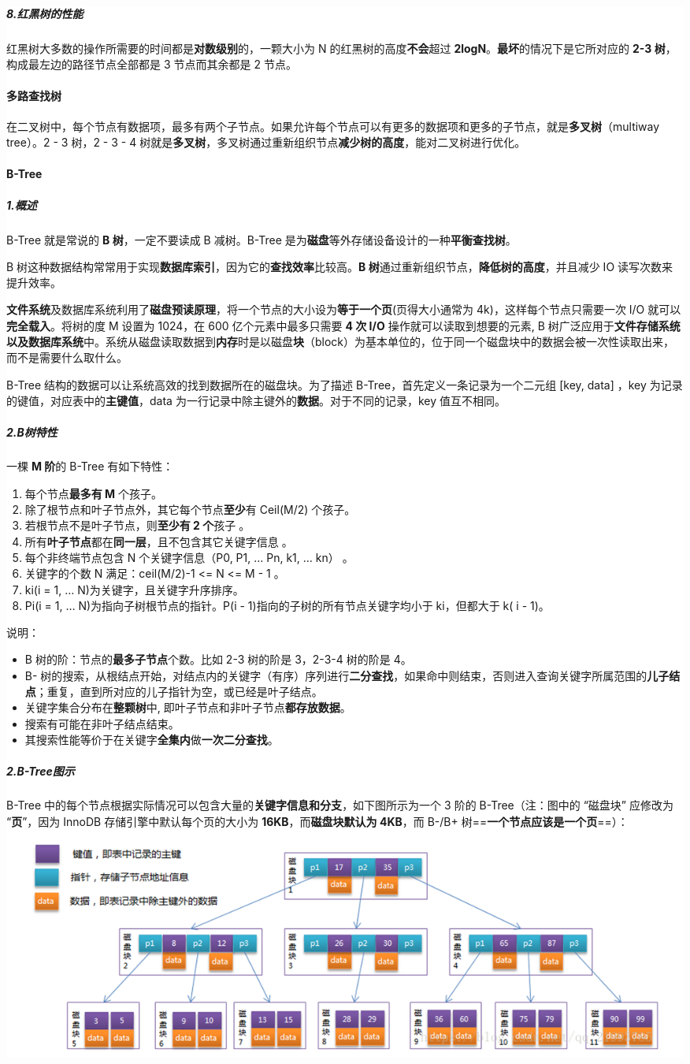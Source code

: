##### 8.红黑树的性能

红黑树大多数的操作所需要的时间都是**对数级别**的，一颗大小为 N 的红黑树的高度**不会**超过 **2logN**。**最坏**的情况下是它所对应的 **2-3 树**，构成最左边的路径节点全部都是 3 节点而其余都是 2 节点。

#### 多路查找树

在二叉树中，每个节点有数据项，最多有两个子节点。如果允许每个节点可以有更多的数据项和更多的子节点，就是**多叉树**（multiway tree）。2 - 3 树，2 - 3 - 4 树就是**多叉树**，多叉树通过重新组织节点**减少树的高度**，能对二叉树进行优化。

#### B-Tree

##### 1.概述

B-Tree 就是常说的 **B 树**，一定不要读成 B 减树。B-Tree 是为**磁盘**等外存储设备设计的一种**平衡查找树**。

B 树这种数据结构常常用于实现**数据库索引**，因为它的**查找效率**比较高。**B 树**通过重新组织节点，**降低树的高度**，并且减少 IO 读写次数来提升效率。

**文件系统**及数据库系统利用了**磁盘预读原理**，将一个节点的大小设为**等于一个页**(页得大小通常为 4k)，这样每个节点只需要一次 I/O 就可以**完全载入**。将树的度 M 设置为 1024，在 600 亿个元素中最多只需要 **4 次 I/O** 操作就可以读取到想要的元素, B 树广泛应用于**文件存储系统以及数据库系统**中。系统从磁盘读取数据到**内存**时是以磁盘**块**（block）为基本单位的，位于同一个磁盘块中的数据会被一次性读取出来，而不是需要什么取什么。

B-Tree 结构的数据可以让系统高效的找到数据所在的磁盘块。为了描述 B-Tree，首先定义一条记录为一个二元组 [key, data] ，key 为记录的键值，对应表中的**主键值**，data 为一行记录中除主键外的**数据**。对于不同的记录，key 值互不相同。

##### 2.B树特性

一棵 **M 阶**的 B-Tree 有如下特性： 

1. 每个节点**最多有 M** 个孩子。 
2. 除了根节点和叶子节点外，其它每个节点**至少**有 Ceil(M/2) 个孩子。 
3. 若根节点不是叶子节点，则**至少有 2 个**孩子 。
4. 所有**叶子节点**都在**同一层**，且不包含其它关键字信息 。
5. 每个非终端节点包含 N 个关键字信息（P0, P1, … Pn,  k1, … kn） 。
6. 关键字的个数 N 满足：ceil(M/2)-1 <= N <= M - 1 。
7. ki(i = 1, … N)为关键字，且关键字升序排序。 
8. Pi(i = 1, … N)为指向子树根节点的指针。P(i - 1)指向的子树的所有节点关键字均小于 ki，但都大于 k( i - 1)。

说明：

- B 树的阶：节点的**最多子节点**个数。比如 2-3 树的阶是 3，2-3-4 树的阶是 4。
- B- 树的搜索，从根结点开始，对结点内的关键字（有序）序列进行**二分查找**，如果命中则结束，否则进入查询关键字所属范围的**儿子结点**；重复，直到所对应的儿子指针为空，或已经是叶子结点。
- 关键字集合分布在**整颗树**中, 即叶子节点和非叶子节点**都存放数据**。
- 搜索有可能在非叶子结点结束。
- 其搜索性能等价于在关键字**全集内**做**一次二分查找**。

##### 2.B-Tree图示

B-Tree 中的每个节点根据实际情况可以包含大量的**关键字信息和分支**，如下图所示为一个 3 阶的 B-Tree（注：图中的 “磁盘块” 应修改为 “**页**”，因为 InnoDB 存储引擎中默认每个页的大小为 **16KB**，而**磁盘块默认为 4KB**，而 B-/B+ 树==**一个节点应该是一个页**==）：

![image-20191227120934661](assets/image-20191227120934661.png)
